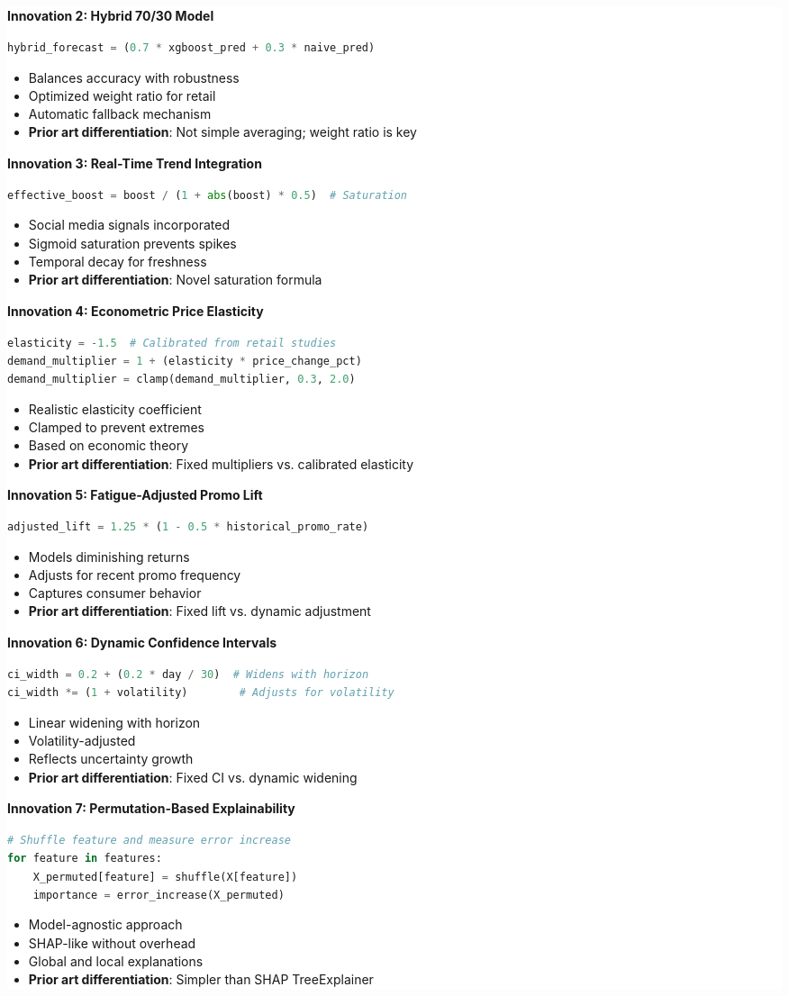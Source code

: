 **Innovation 2: Hybrid 70/30 Model**
```python
hybrid_forecast = (0.7 * xgboost_pred + 0.3 * naive_pred)
```
- Balances accuracy with robustness
- Optimized weight ratio for retail
- Automatic fallback mechanism
- **Prior art differentiation**: Not simple averaging; weight ratio is key

**Innovation 3: Real-Time Trend Integration**
```python
effective_boost = boost / (1 + abs(boost) * 0.5)  # Saturation
```
- Social media signals incorporated
- Sigmoid saturation prevents spikes
- Temporal decay for freshness
- **Prior art differentiation**: Novel saturation formula

**Innovation 4: Econometric Price Elasticity**
```python
elasticity = -1.5  # Calibrated from retail studies
demand_multiplier = 1 + (elasticity * price_change_pct)
demand_multiplier = clamp(demand_multiplier, 0.3, 2.0)
```
- Realistic elasticity coefficient
- Clamped to prevent extremes
- Based on economic theory
- **Prior art differentiation**: Fixed multipliers vs. calibrated elasticity

**Innovation 5: Fatigue-Adjusted Promo Lift**
```python
adjusted_lift = 1.25 * (1 - 0.5 * historical_promo_rate)
```
- Models diminishing returns
- Adjusts for recent promo frequency
- Captures consumer behavior
- **Prior art differentiation**: Fixed lift vs. dynamic adjustment

**Innovation 6: Dynamic Confidence Intervals**
```python
ci_width = 0.2 + (0.2 * day / 30)  # Widens with horizon
ci_width *= (1 + volatility)        # Adjusts for volatility
```
- Linear widening with horizon
- Volatility-adjusted
- Reflects uncertainty growth
- **Prior art differentiation**: Fixed CI vs. dynamic widening

**Innovation 7: Permutation-Based Explainability**
```python
# Shuffle feature and measure error increase
for feature in features:
    X_permuted[feature] = shuffle(X[feature])
    importance = error_increase(X_permuted)
```
- Model-agnostic approach
- SHAP-like without overhead
- Global and local explanations
- **Prior art differentiation**: Simpler than SHAP TreeExplainer
